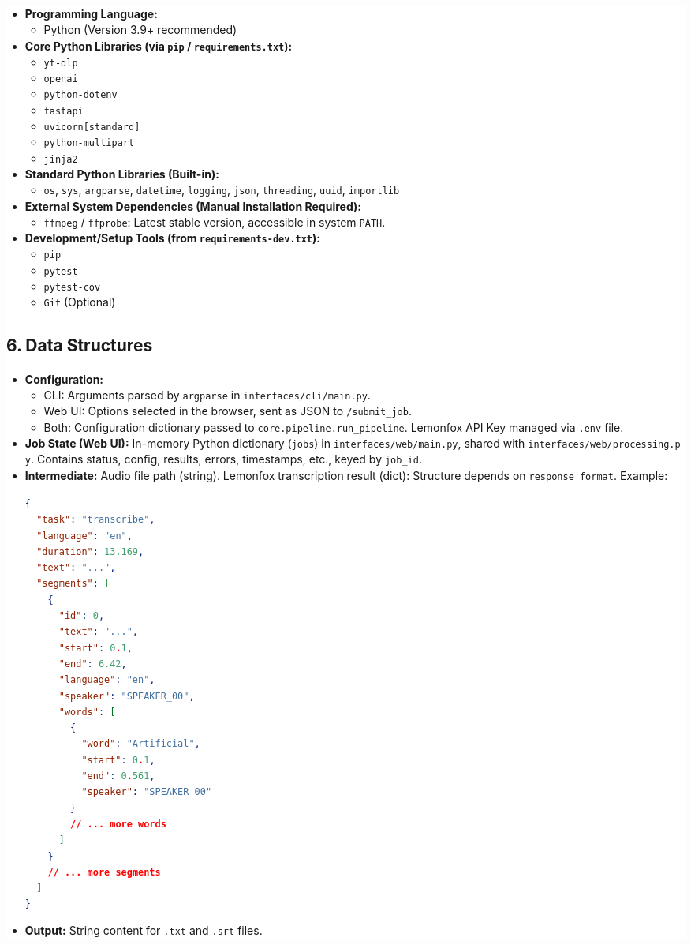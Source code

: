- **Programming Language:**
  - Python (Version 3.9+ recommended)
- **Core Python Libraries (via `pip` / `requirements.txt`):**
  - `yt-dlp`
  - `openai`
  - `python-dotenv`
  - `fastapi`
  - `uvicorn[standard]`
  - `python-multipart`
  - `jinja2`
- **Standard Python Libraries (Built-in):**
  - `os`, `sys`, `argparse`, `datetime`, `logging`, `json`, `threading`, `uuid`, `importlib`
- **External System Dependencies (Manual Installation Required):**
  - `ffmpeg` / `ffprobe`: Latest stable version, accessible in system `PATH`.
- **Development/Setup Tools (from `requirements-dev.txt`):**
  - `pip`
  - `pytest`
  - `pytest-cov`
  - `Git` (Optional)

## 6. Data Structures

- **Configuration:**
  - CLI: Arguments parsed by `argparse` in `interfaces/cli/main.py`.
  - Web UI: Options selected in the browser, sent as JSON to `/submit_job`.
  - Both: Configuration dictionary passed to `core.pipeline.run_pipeline`. Lemonfox API Key managed via `.env` file.
- **Job State (Web UI):** In-memory Python dictionary (`jobs`) in `interfaces/web/main.py`, shared with `interfaces/web/processing.py`. Contains status, config, results, errors, timestamps, etc., keyed by `job_id`.
- **Intermediate:** Audio file path (string). Lemonfox transcription result (dict): Structure depends on `response_format`. Example:
  ```json
  {
    "task": "transcribe",
    "language": "en",
    "duration": 13.169,
    "text": "...",
    "segments": [
      {
        "id": 0,
        "text": "...",
        "start": 0.1,
        "end": 6.42,
        "language": "en",
        "speaker": "SPEAKER_00",
        "words": [
          {
            "word": "Artificial",
            "start": 0.1,
            "end": 0.561,
            "speaker": "SPEAKER_00"
          }
          // ... more words
        ]
      }
      // ... more segments
    ]
  }
  ```
- **Output:** String content for `.txt` and `.srt` files.
